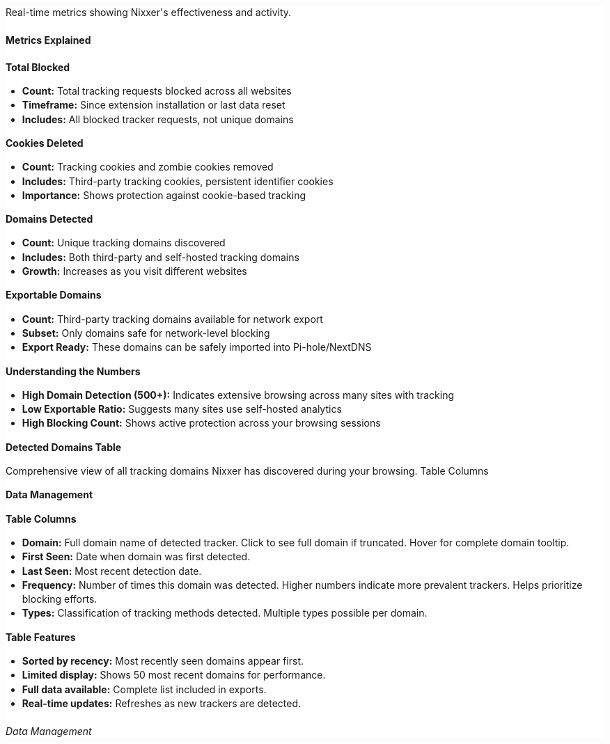 Real-time metrics showing Nixxer's effectiveness and activity.

#### Metrics Explained

**Total Blocked**

- **Count:** Total tracking requests blocked across all websites
- **Timeframe:** Since extension installation or last data reset
- **Includes:** All blocked tracker requests, not unique domains

**Cookies Deleted**

- **Count:** Tracking cookies and zombie cookies removed
- **Includes:** Third-party tracking cookies, persistent identifier cookies
- **Importance:** Shows protection against cookie-based tracking

**Domains Detected**

- **Count:** Unique tracking domains discovered
- **Includes:** Both third-party and self-hosted tracking domains
- **Growth:** Increases as you visit different websites

**Exportable Domains**

- **Count:** Third-party tracking domains available for network export
- **Subset:** Only domains safe for network-level blocking
- **Export Ready:** These domains can be safely imported into Pi-hole/NextDNS

**Understanding the Numbers**

- **High Domain Detection (500+):** Indicates extensive browsing across many sites with tracking
- **Low Exportable Ratio:** Suggests many sites use self-hosted analytics
- **High Blocking Count:** Shows active protection across your browsing sessions

**Detected Domains Table**

Comprehensive view of all tracking domains Nixxer has discovered during your browsing.
Table Columns

**Data Management**

**Table Columns**

- **Domain:** Full domain name of detected tracker. Click to see full domain if truncated. Hover for complete domain tooltip.
- **First Seen:** Date when domain was first detected.
- **Last Seen:** Most recent detection date.
- **Frequency:** Number of times this domain was detected. Higher numbers indicate more prevalent trackers. Helps prioritize blocking efforts.
- **Types:** Classification of tracking methods detected. Multiple types possible per domain.

**Table Features**

- **Sorted by recency:** Most recently seen domains appear first.
- **Limited display:** Shows 50 most recent domains for performance.
- **Full data available:** Complete list included in exports.
- **Real-time updates:** Refreshes as new trackers are detected.

###### Data Management
